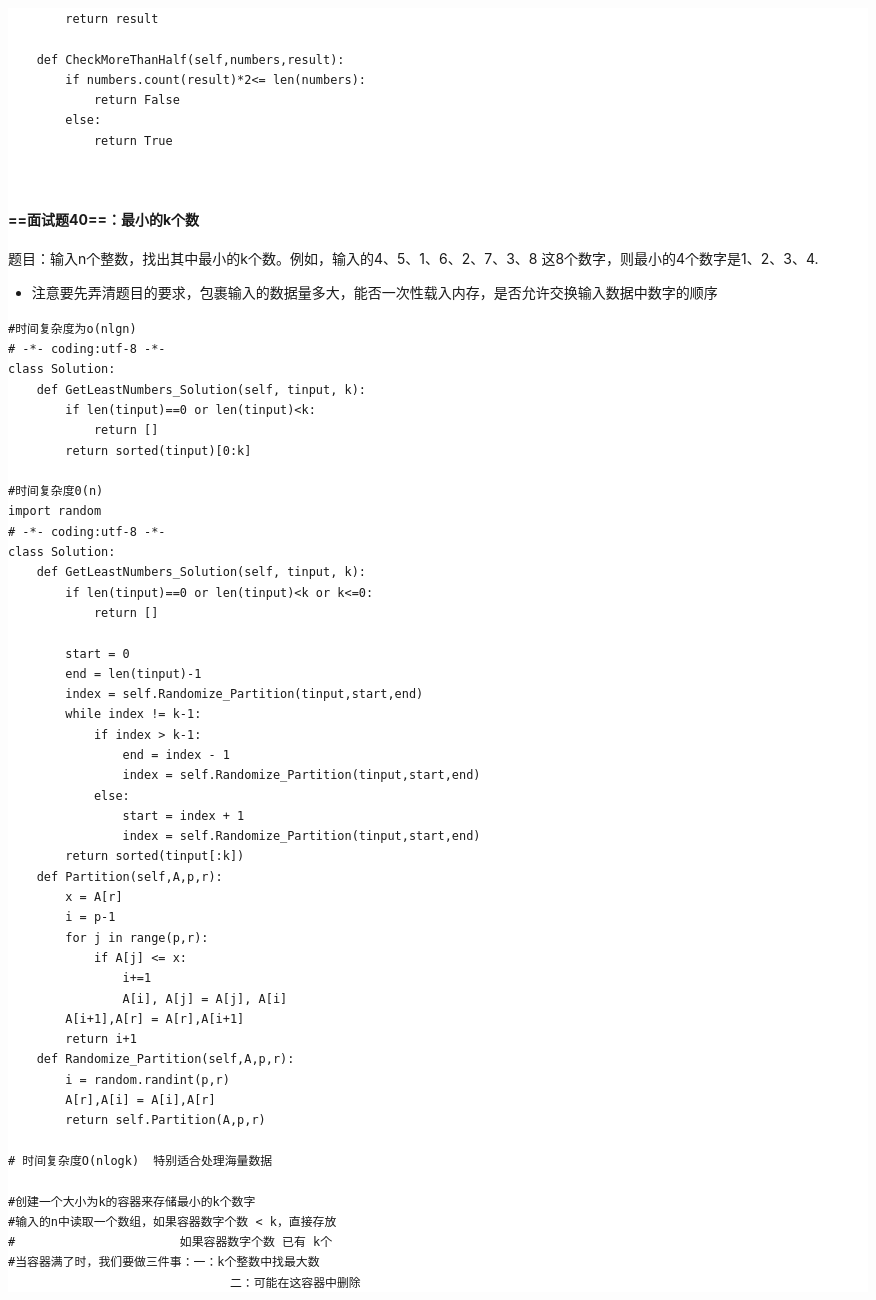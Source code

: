 ```
        return result
        
    def CheckMoreThanHalf(self,numbers,result):
        if numbers.count(result)*2<= len(numbers):
            return False
        else:
            return True
                
        
```
#### ==面试题40==：最小的k个数
题目：输入n个整数，找出其中最小的k个数。例如，输入的4、5、1、6、2、7、3、8 这8个数字，则最小的4个数字是1、2、3、4.

- 注意要先弄清题目的要求，包裹输入的数据量多大，能否一次性载入内存，是否允许交换输入数据中数字的顺序
```
#时间复杂度为o(nlgn)
# -*- coding:utf-8 -*-
class Solution:
    def GetLeastNumbers_Solution(self, tinput, k):
        if len(tinput)==0 or len(tinput)<k:
            return []
        return sorted(tinput)[0:k]

#时间复杂度0(n)
import random
# -*- coding:utf-8 -*-
class Solution:
    def GetLeastNumbers_Solution(self, tinput, k):
        if len(tinput)==0 or len(tinput)<k or k<=0:
            return []
        
        start = 0
        end = len(tinput)-1
        index = self.Randomize_Partition(tinput,start,end)
        while index != k-1:
            if index > k-1:
                end = index - 1
                index = self.Randomize_Partition(tinput,start,end)
            else:
                start = index + 1
                index = self.Randomize_Partition(tinput,start,end)
        return sorted(tinput[:k])
    def Partition(self,A,p,r):
        x = A[r]
        i = p-1
        for j in range(p,r):
            if A[j] <= x:
                i+=1
                A[i], A[j] = A[j], A[i]
        A[i+1],A[r] = A[r],A[i+1]
        return i+1
    def Randomize_Partition(self,A,p,r):
        i = random.randint(p,r)
        A[r],A[i] = A[i],A[r]
        return self.Partition(A,p,r)

# 时间复杂度O(nlogk)  特别适合处理海量数据

#创建一个大小为k的容器来存储最小的k个数字
#输入的n中读取一个数组，如果容器数字个数 < k，直接存放
#                       如果容器数字个数 已有 k个
#当容器满了时，我们要做三件事：一：k个整数中找最大数
                               二：可能在这容器中删除
```